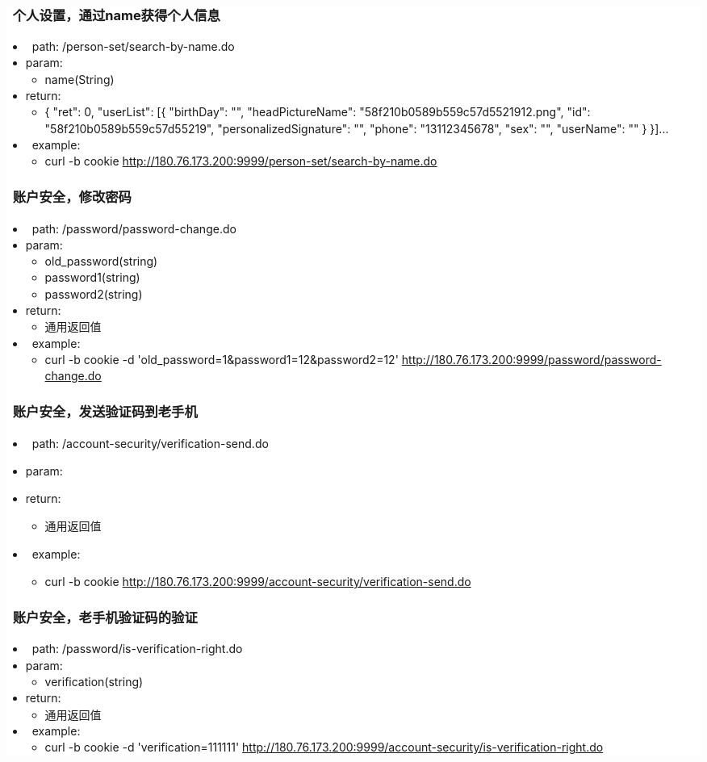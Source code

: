 ###    个人设置，通过name获得个人信息
*   path: /person-set/search-by-name.do
*   param:
    -   name(String)
*	return:
	-	{
    "ret": 0,
    "userList": [{
        "birthDay": "",
        "headPictureName": "58f210b0589b559c57d5521912.png",
        "id": "58f210b0589b559c57d55219",
        "personalizedSignature": "",
        "phone": "13112345678",
        "sex": "",
        "userName": ""
    }
}]...
*   example:
    -   curl -b cookie  http://180.76.173.200:9999/person-set/search-by-name.do
    
  

###    账户安全，修改密码
*   path: /password/password-change.do
*   param:
	-	old_password(string)
	-	password1(string)
	-	password2(string)
*	return:
	-	通用返回值
*   example:
    -   curl -b cookie -d 'old_password=1&password1=12&password2=12' http://180.76.173.200:9999/password/password-change.do
    
###    账户安全，发送验证码到老手机
*   path: /account-security/verification-send.do
*   param:

*	return:
	-	通用返回值
*   example:
    -   curl -b cookie http://180.76.173.200:9999/account-security/verification-send.do
    
###    账户安全，老手机验证码的验证
*   path: /password/is-verification-right.do
*   param:
	-	verification(string)
*	return:
	-	通用返回值
*   example:
    -   curl -b cookie -d 'verification=111111'  http://180.76.173.200:9999/account-security/is-verification-right.do
    